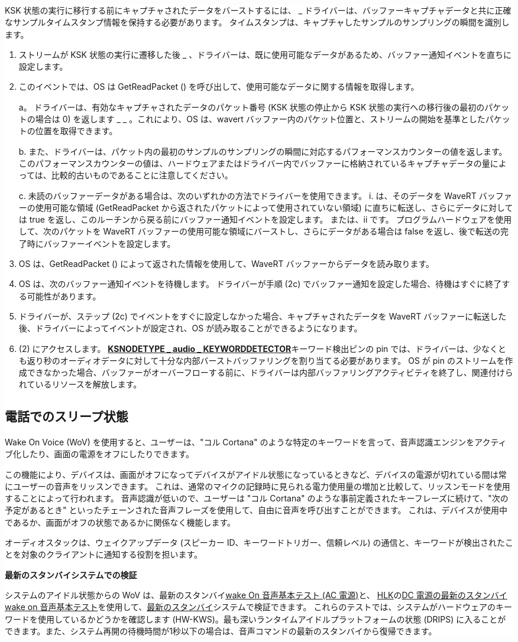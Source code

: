 KSK 状態の実行に移行する前にキャプチャされたデータをバーストするには、 \_ ドライバーは、バッファーキャプチャデータと共に正確なサンプルタイムスタンプ情報を保持する必要があります。 タイムスタンプは、キャプチャしたサンプルのサンプリングの瞬間を識別します。

1. ストリームが KSK 状態の実行に遷移した後 \_ 、ドライバーは、既に使用可能なデータがあるため、バッファー通知イベントを直ちに設定します。
2. このイベントでは、OS は GetReadPacket () を呼び出して、使用可能なデータに関する情報を取得します。

    a。 ドライバーは、有効なキャプチャされたデータのパケット番号 (KSK 状態の停止から KSK 状態の実行への移行後の最初のパケットの場合は 0) を返します \_ \_ 。これにより、OS は、wavert バッファー内のパケット位置と、ストリームの開始を基準としたパケットの位置を取得できます。

    b. また、ドライバーは、パケット内の最初のサンプルのサンプリングの瞬間に対応するパフォーマンスカウンターの値を返します。 このパフォーマンスカウンターの値は、ハードウェアまたはドライバー内でバッファーに格納されているキャプチャデータの量によっては、比較的古いものであることに注意してください。

    c. 未読のバッファーデータがある場合は、次のいずれかの方法でドライバーを使用できます。 i. は、そのデータを WaveRT バッファーの使用可能な領域 (GetReadPacket から返されたパケットによって使用されていない領域) に直ちに転送し、さらにデータに対しては true を返し、このルーチンから戻る前にバッファー通知イベントを設定します。 または、ii です。 プログラムハードウェアを使用して、次のパケットを WaveRT バッファーの使用可能な領域にバーストし、さらにデータがある場合は false を返し、後で転送の完了時にバッファーイベントを設定します。
3. OS は、GetReadPacket () によって返された情報を使用して、WaveRT バッファーからデータを読み取ります。
4. OS は、次のバッファー通知イベントを待機します。 ドライバーが手順 (2c) でバッファー通知を設定した場合、待機はすぐに終了する可能性があります。
5. ドライバーが、ステップ (2c) でイベントをすぐに設定しなかった場合、キャプチャされたデータを WaveRT バッファーに転送した後、ドライバーによってイベントが設定され、OS が読み取ることができるようになります。
6. (2) にアクセスします。
[**KSNODETYPE \_ audio \_ KEYWORDDETECTOR**](https://docs.microsoft.com/windows-hardware/drivers/audio/ksnodetype-audio-keyworddetector)キーワード検出ピンの pin では、ドライバーは、少なくとも返り秒のオーディオデータに対して十分な内部バーストバッファリングを割り当てる必要があります。 OS が pin のストリームを作成できなかった場合、バッファーがオーバーフローする前に、ドライバーは内部バッファリングアクティビティを終了し、関連付けられているリソースを解放します。


## <a name="span-idwake_on_voicespanspan-idwake_on_voicespanspan-idwake_on_voicespanwake-on-voice"></a><span id="Wake_on_Voice"></span><span id="wake_on_voice"></span><span id="WAKE_ON_VOICE"></span>電話でのスリープ状態

Wake On Voice (WoV) を使用すると、ユーザーは、"コル Cortana" のような特定のキーワードを言って、音声認識エンジンをアクティブ化したり、画面の電源をオフにしたりできます。

この機能により、デバイスは、画面がオフになってデバイスがアイドル状態になっているときなど、デバイスの電源が切れている間は常にユーザーの音声をリッスンできます。 これは、通常のマイクの記録時に見られる電力使用量の増加と比較して、リッスンモードを使用することによって行われます。 音声認識が低いので、ユーザーは "コル Cortana" のような事前定義されたキーフレーズに続けて、"次の予定があるとき" といったチェーンされた音声フレーズを使用して、自由に音声を呼び出すことができます。 これは、デバイスが使用中であるか、画面がオフの状態であるかに関係なく機能します。

オーディオスタックは、ウェイクアップデータ (スピーカー ID、キーワードトリガー、信頼レベル) の通信と、キーワードが検出されたことを対象のクライアントに通知する役割を担います。


**最新のスタンバイシステムでの検証**

システムのアイドル状態からの WoV は、最新のスタンバイ[wake On 音声基本テスト (AC 電源)](https://docs.microsoft.com/windows-hardware/test/hlk/testref/69df7cf2-6024-4eee-92ee-1506480614ee)と、 [HLK](https://docs.microsoft.com/windows-hardware/test/hlk/)の[DC 電源の最新のスタンバイ wake on 音声基本テスト](https://docs.microsoft.com/windows-hardware/test/hlk/testref/614ffb93-eced-45ab-bf7b-e09291a97fd2)を使用して、[最新のスタンバイ](https://docs.microsoft.com/windows-hardware/design/device-experiences/modern-standby)システムで検証できます。 これらのテストでは、システムがハードウェアのキーワードを使用しているかどうかを確認します (HW-KWS)。最も深いランタイムアイドルプラットフォームの状態 (DRIPS) に入ることができます。また、システム再開の待機時間が1秒以下の場合は、音声コマンドの最新のスタンバイから復帰できます。 
